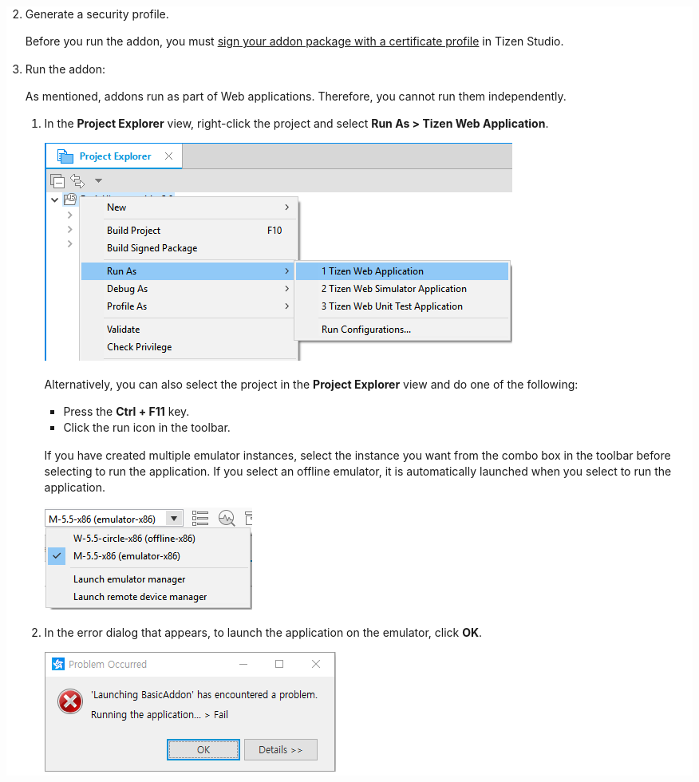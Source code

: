 2.  Generate a security profile.

    Before you run the addon, you must [sign your addon package with a certificate profile](../../../tizen-studio/common-tools/certificate-registration.md) in Tizen Studio.
   
3.  Run the addon: <a name="run-addon"></a>
    
    As mentioned, addons run as part of Web applications. Therefore, you cannot run them independently.

    1. In the **Project Explorer** view, right-click the project and select **Run As \> Tizen Web Application**.

        ![Running the application](media/app_run_w.png)

        Alternatively, you can also select the project in the **Project Explorer** view and do one of the following:

        -   Press the **Ctrl + F11** key.
        -   Click the run icon in the toolbar.

        If you have created multiple emulator instances, select the instance you want from the combo box in the toolbar before selecting to run the application. If you select an offline emulator, it is automatically launched when you select to run the application.

        ![Selecting the emulator to use](media/app_run_multiple_emulators_m.png)

    2.  In the error dialog that appears, to launch the application on the emulator, click **OK**.

        ![Unable to run the addon](media/unable_to_run_addon.png)
